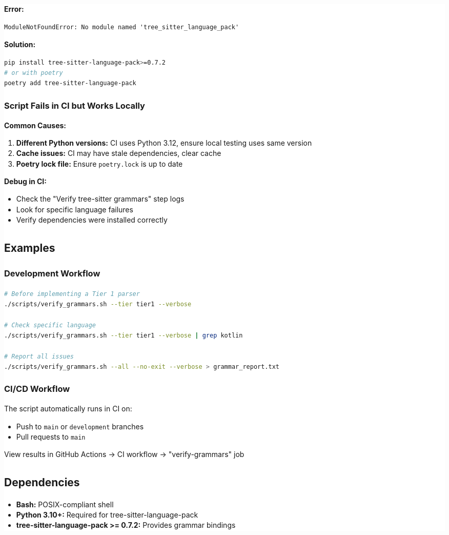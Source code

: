 **Error:**
```
ModuleNotFoundError: No module named 'tree_sitter_language_pack'
```

**Solution:**
```bash
pip install tree-sitter-language-pack>=0.7.2
# or with poetry
poetry add tree-sitter-language-pack
```

### Script Fails in CI but Works Locally

**Common Causes:**

1. **Different Python versions:** CI uses Python 3.12, ensure local testing uses same version
2. **Cache issues:** CI may have stale dependencies, clear cache
3. **Poetry lock file:** Ensure `poetry.lock` is up to date

**Debug in CI:**
- Check the "Verify tree-sitter grammars" step logs
- Look for specific language failures
- Verify dependencies were installed correctly

## Examples

### Development Workflow

```bash
# Before implementing a Tier 1 parser
./scripts/verify_grammars.sh --tier tier1 --verbose

# Check specific language
./scripts/verify_grammars.sh --tier tier1 --verbose | grep kotlin

# Report all issues
./scripts/verify_grammars.sh --all --no-exit --verbose > grammar_report.txt
```

### CI/CD Workflow

The script automatically runs in CI on:
- Push to `main` or `development` branches
- Pull requests to `main`

View results in GitHub Actions → CI workflow → "verify-grammars" job

## Dependencies

- **Bash:** POSIX-compliant shell
- **Python 3.10+:** Required for tree-sitter-language-pack
- **tree-sitter-language-pack >= 0.7.2:** Provides grammar bindings
